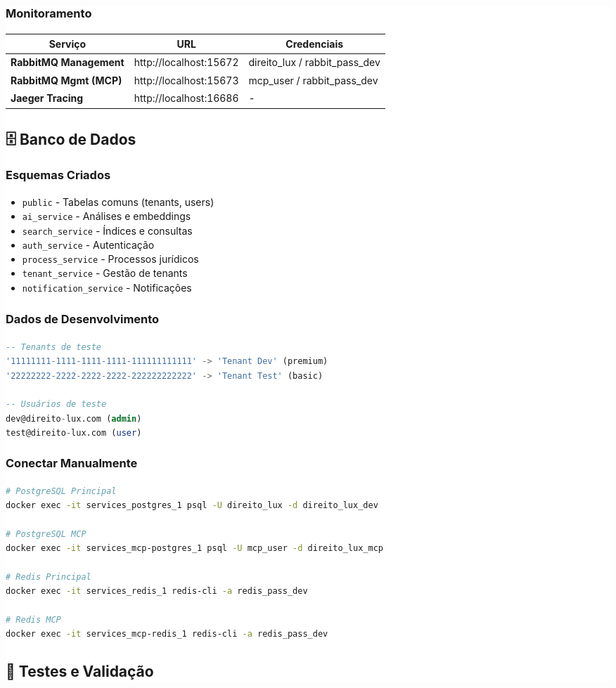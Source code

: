 ### Monitoramento

| Serviço | URL | Credenciais |
|---------|-----|-------------|
| **RabbitMQ Management** | http://localhost:15672 | direito_lux / rabbit_pass_dev |
| **RabbitMQ Mgmt (MCP)** | http://localhost:15673 | mcp_user / rabbit_pass_dev |
| **Jaeger Tracing** | http://localhost:16686 | - |

## 🗄️ Banco de Dados

### Esquemas Criados

- `public` - Tabelas comuns (tenants, users)
- `ai_service` - Análises e embeddings
- `search_service` - Índices e consultas
- `auth_service` - Autenticação
- `process_service` - Processos jurídicos
- `tenant_service` - Gestão de tenants
- `notification_service` - Notificações

### Dados de Desenvolvimento

```sql
-- Tenants de teste
'11111111-1111-1111-1111-111111111111' -> 'Tenant Dev' (premium)
'22222222-2222-2222-2222-222222222222' -> 'Tenant Test' (basic)

-- Usuários de teste
dev@direito-lux.com (admin)
test@direito-lux.com (user)
```

### Conectar Manualmente

```bash
# PostgreSQL Principal
docker exec -it services_postgres_1 psql -U direito_lux -d direito_lux_dev

# PostgreSQL MCP
docker exec -it services_mcp-postgres_1 psql -U mcp_user -d direito_lux_mcp

# Redis Principal
docker exec -it services_redis_1 redis-cli -a redis_pass_dev

# Redis MCP  
docker exec -it services_mcp-redis_1 redis-cli -a redis_pass_dev
```

## 🧪 Testes e Validação
